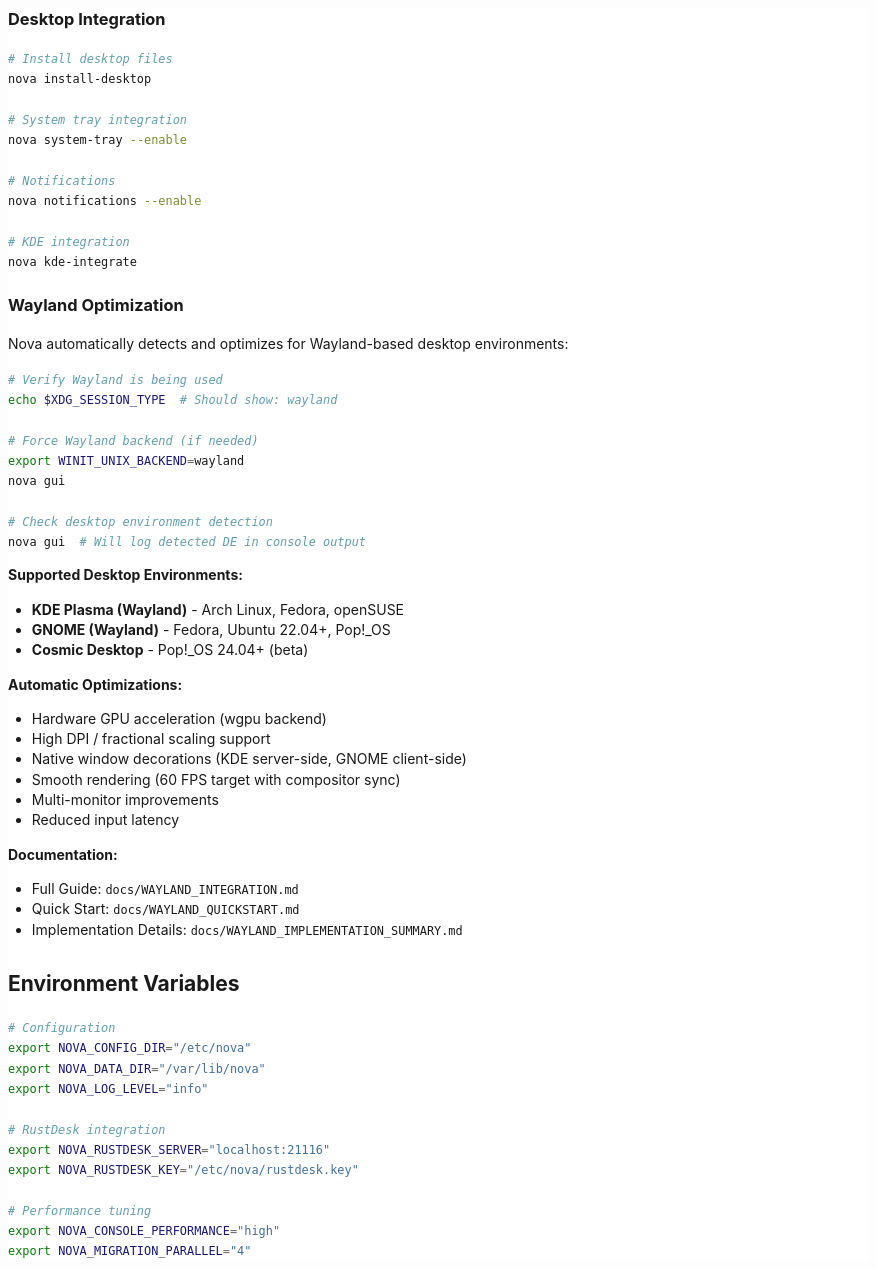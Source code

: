 ### Desktop Integration

```bash
# Install desktop files
nova install-desktop

# System tray integration
nova system-tray --enable

# Notifications
nova notifications --enable

# KDE integration
nova kde-integrate
```

### Wayland Optimization

Nova automatically detects and optimizes for Wayland-based desktop environments:

```bash
# Verify Wayland is being used
echo $XDG_SESSION_TYPE  # Should show: wayland

# Force Wayland backend (if needed)
export WINIT_UNIX_BACKEND=wayland
nova gui

# Check desktop environment detection
nova gui  # Will log detected DE in console output
```

**Supported Desktop Environments:**
- **KDE Plasma (Wayland)** - Arch Linux, Fedora, openSUSE
- **GNOME (Wayland)** - Fedora, Ubuntu 22.04+, Pop!_OS
- **Cosmic Desktop** - Pop!_OS 24.04+ (beta)

**Automatic Optimizations:**
- Hardware GPU acceleration (wgpu backend)
- High DPI / fractional scaling support
- Native window decorations (KDE server-side, GNOME client-side)
- Smooth rendering (60 FPS target with compositor sync)
- Multi-monitor improvements
- Reduced input latency

**Documentation:**
- Full Guide: `docs/WAYLAND_INTEGRATION.md`
- Quick Start: `docs/WAYLAND_QUICKSTART.md`
- Implementation Details: `docs/WAYLAND_IMPLEMENTATION_SUMMARY.md`

## Environment Variables

```bash
# Configuration
export NOVA_CONFIG_DIR="/etc/nova"
export NOVA_DATA_DIR="/var/lib/nova"
export NOVA_LOG_LEVEL="info"

# RustDesk integration
export NOVA_RUSTDESK_SERVER="localhost:21116"
export NOVA_RUSTDESK_KEY="/etc/nova/rustdesk.key"

# Performance tuning
export NOVA_CONSOLE_PERFORMANCE="high"
export NOVA_MIGRATION_PARALLEL="4"
```
